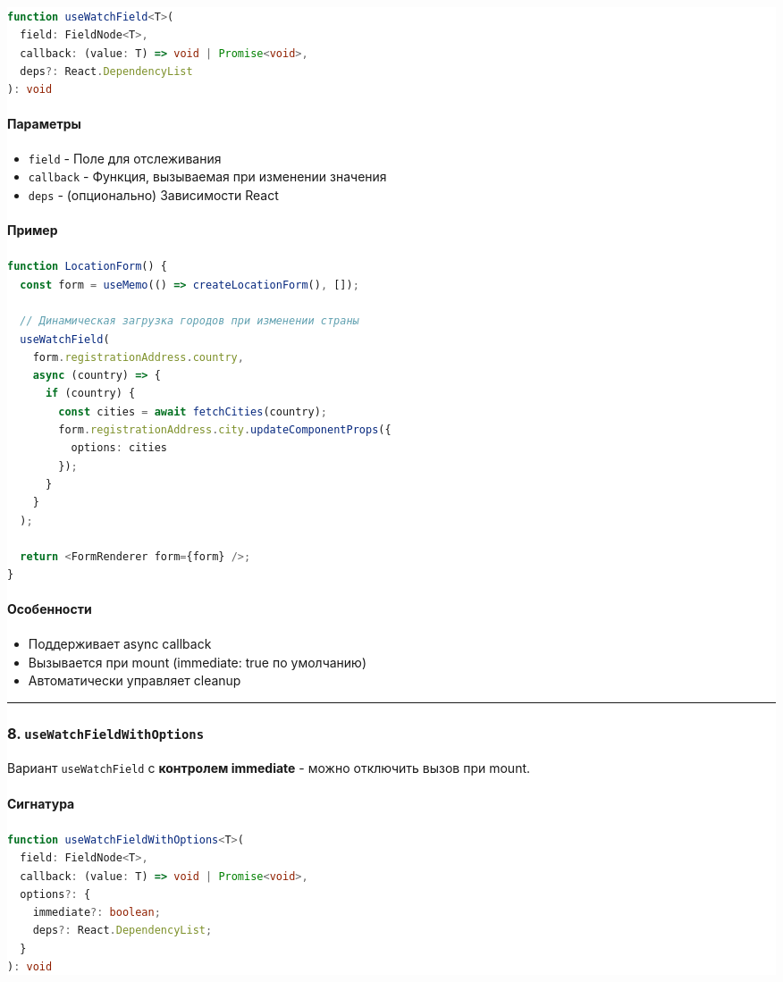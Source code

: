```typescript
function useWatchField<T>(
  field: FieldNode<T>,
  callback: (value: T) => void | Promise<void>,
  deps?: React.DependencyList
): void
```

#### Параметры

- `field` - Поле для отслеживания
- `callback` - Функция, вызываемая при изменении значения
- `deps` - (опционально) Зависимости React

#### Пример

```typescript
function LocationForm() {
  const form = useMemo(() => createLocationForm(), []);

  // Динамическая загрузка городов при изменении страны
  useWatchField(
    form.registrationAddress.country,
    async (country) => {
      if (country) {
        const cities = await fetchCities(country);
        form.registrationAddress.city.updateComponentProps({
          options: cities
        });
      }
    }
  );

  return <FormRenderer form={form} />;
}
```

#### Особенности

- Поддерживает async callback
- Вызывается при mount (immediate: true по умолчанию)
- Автоматически управляет cleanup

---

### 8. `useWatchFieldWithOptions`

Вариант `useWatchField` с **контролем immediate** - можно отключить вызов при mount.

#### Сигнатура

```typescript
function useWatchFieldWithOptions<T>(
  field: FieldNode<T>,
  callback: (value: T) => void | Promise<void>,
  options?: {
    immediate?: boolean;
    deps?: React.DependencyList;
  }
): void
```
